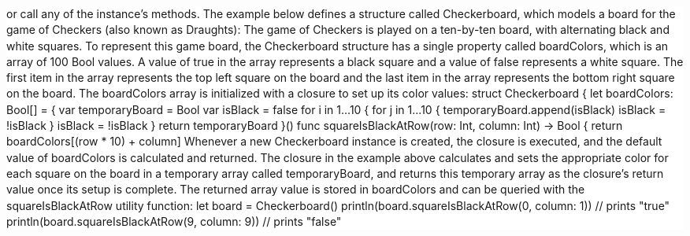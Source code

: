 or call any of the instance’s methods.
The example below defines a structure called Checkerboard, which models a board for the
game of Checkers (also known as Draughts):
The game of Checkers is played on a ten-by-ten board, with alternating black and white
squares. To represent this game board, the Checkerboard structure has a single property
called boardColors, which is an array of 100 Bool values. A value of true in the array represents
a black square and a value of false represents a white square. The first item in the array
represents the top left square on the board and the last item in the array represents the
bottom right square on the board.
The boardColors array is initialized with a closure to set up its color values:
struct Checkerboard {
let boardColors: Bool[] = {
var temporaryBoard = Bool[]()
var isBlack = false
for i in 1...10 {
for j in 1...10 {
temporaryBoard.append(isBlack)
isBlack = !isBlack
}
isBlack = !isBlack
}
return temporaryBoard
}()
func squareIsBlackAtRow(row: Int, column: Int) -> Bool {
return boardColors[(row * 10) + column]
Whenever a new Checkerboard instance is created, the closure is executed, and the default
value of boardColors is calculated and returned. The closure in the example above calculates
and sets the appropriate color for each square on the board in a temporary array called
temporaryBoard, and returns this temporary array as the closure’s return value once its setup
is complete. The returned array value is stored in boardColors and can be queried with the
squareIsBlackAtRow utility function:
let board = Checkerboard()
println(board.squareIsBlackAtRow(0, column: 1))
// prints "true"
println(board.squareIsBlackAtRow(9, column: 9))
// prints "false"